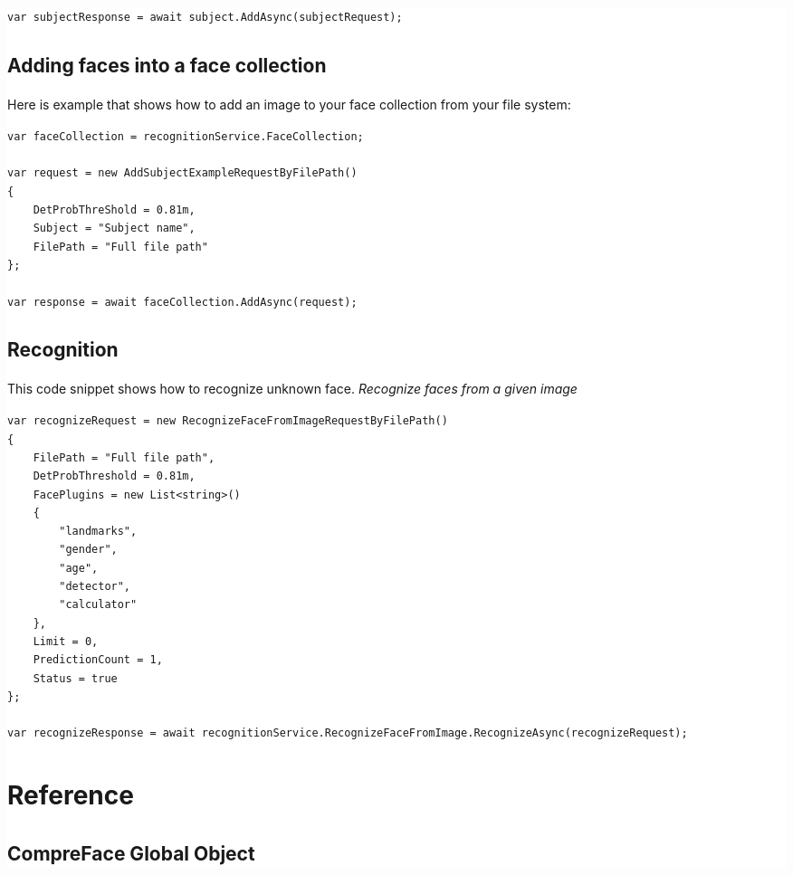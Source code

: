 ```
var subjectResponse = await subject.AddAsync(subjectRequest);
```

## Adding faces into a face collection

Here is example that shows how to add an image to your face collection from your file system:

```
var faceCollection = recognitionService.FaceCollection;

var request = new AddSubjectExampleRequestByFilePath()
{
    DetProbThreShold = 0.81m,
    Subject = "Subject name",
    FilePath = "Full file path"
};

var response = await faceCollection.AddAsync(request);
```

## Recognition

This code snippet shows how to recognize unknown face.
_Recognize faces from a given image_

```
var recognizeRequest = new RecognizeFaceFromImageRequestByFilePath()
{
    FilePath = "Full file path",
    DetProbThreshold = 0.81m,
    FacePlugins = new List<string>()
    {
        "landmarks",
        "gender",
        "age",
        "detector",
        "calculator"
    },
    Limit = 0,
    PredictionCount = 1,
    Status = true
};

var recognizeResponse = await recognitionService.RecognizeFaceFromImage.RecognizeAsync(recognizeRequest);
```

# Reference

## CompreFace Global Object
